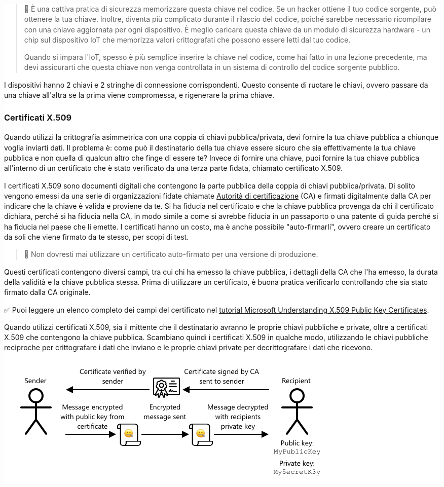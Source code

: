 > 💁 È una cattiva pratica di sicurezza memorizzare questa chiave nel codice. Se un hacker ottiene il tuo codice sorgente, può ottenere la tua chiave. Inoltre, diventa più complicato durante il rilascio del codice, poiché sarebbe necessario ricompilare con una chiave aggiornata per ogni dispositivo. È meglio caricare questa chiave da un modulo di sicurezza hardware - un chip sul dispositivo IoT che memorizza valori crittografati che possono essere letti dal tuo codice.
>
> Quando si impara l'IoT, spesso è più semplice inserire la chiave nel codice, come hai fatto in una lezione precedente, ma devi assicurarti che questa chiave non venga controllata in un sistema di controllo del codice sorgente pubblico.

I dispositivi hanno 2 chiavi e 2 stringhe di connessione corrispondenti. Questo consente di ruotare le chiavi, ovvero passare da una chiave all'altra se la prima viene compromessa, e rigenerare la prima chiave.

### Certificati X.509

Quando utilizzi la crittografia asimmetrica con una coppia di chiavi pubblica/privata, devi fornire la tua chiave pubblica a chiunque voglia inviarti dati. Il problema è: come può il destinatario della tua chiave essere sicuro che sia effettivamente la tua chiave pubblica e non quella di qualcun altro che finge di essere te? Invece di fornire una chiave, puoi fornire la tua chiave pubblica all'interno di un certificato che è stato verificato da una terza parte fidata, chiamato certificato X.509.

I certificati X.509 sono documenti digitali che contengono la parte pubblica della coppia di chiavi pubblica/privata. Di solito vengono emessi da una serie di organizzazioni fidate chiamate [Autorità di certificazione](https://wikipedia.org/wiki/Certificate_authority) (CA) e firmati digitalmente dalla CA per indicare che la chiave è valida e proviene da te. Si ha fiducia nel certificato e che la chiave pubblica provenga da chi il certificato dichiara, perché si ha fiducia nella CA, in modo simile a come si avrebbe fiducia in un passaporto o una patente di guida perché si ha fiducia nel paese che li emette. I certificati hanno un costo, ma è anche possibile "auto-firmarli", ovvero creare un certificato da soli che viene firmato da te stesso, per scopi di test.

> 💁 Non dovresti mai utilizzare un certificato auto-firmato per una versione di produzione.

Questi certificati contengono diversi campi, tra cui chi ha emesso la chiave pubblica, i dettagli della CA che l'ha emesso, la durata della validità e la chiave pubblica stessa. Prima di utilizzare un certificato, è buona pratica verificarlo controllando che sia stato firmato dalla CA originale.

✅ Puoi leggere un elenco completo dei campi del certificato nel [tutorial Microsoft Understanding X.509 Public Key Certificates](https://docs.microsoft.com/azure/iot-hub/tutorial-x509-certificates?WT.mc_id=academic-17441-jabenn#certificate-fields).

Quando utilizzi certificati X.509, sia il mittente che il destinatario avranno le proprie chiavi pubbliche e private, oltre a certificati X.509 che contengono la chiave pubblica. Scambiano quindi i certificati X.509 in qualche modo, utilizzando le chiavi pubbliche reciproche per crittografare i dati che inviano e le proprie chiavi private per decrittografare i dati che ricevono.

![Invece di condividere una chiave pubblica, puoi condividere un certificato. L'utente del certificato può verificare che provenga da te controllando con l'autorità di certificazione che lo ha firmato.](../../../../../translated_images/send-message-certificate.9cc576ac1e46b76eb58ebc8eedaa522566fa0700076da46f5180aad78c2435db.it.png)
